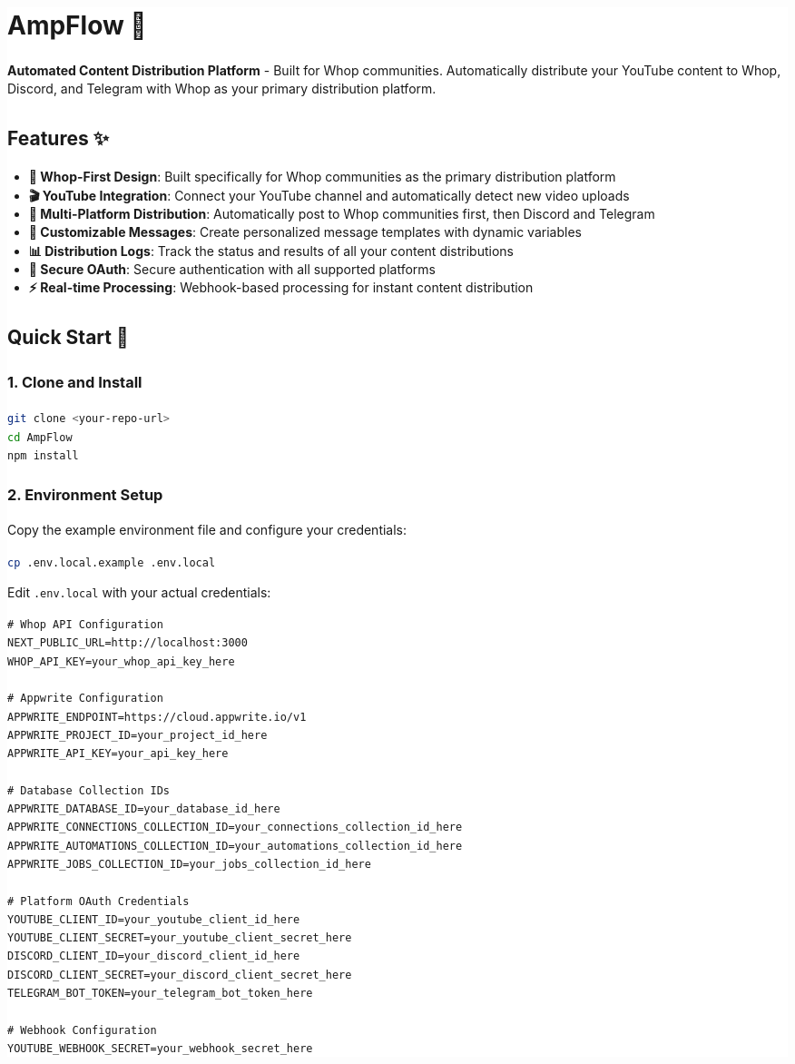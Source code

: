 # AmpFlow 🚀

**Automated Content Distribution Platform** - Built for Whop communities. Automatically distribute your YouTube content to Whop, Discord, and Telegram with Whop as your primary distribution platform.

## Features ✨

- **🎯 Whop-First Design**: Built specifically for Whop communities as the primary distribution platform
- **🎬 YouTube Integration**: Connect your YouTube channel and automatically detect new video uploads
- **📱 Multi-Platform Distribution**: Automatically post to Whop communities first, then Discord and Telegram
- **🤖 Customizable Messages**: Create personalized message templates with dynamic variables
- **📊 Distribution Logs**: Track the status and results of all your content distributions
- **🔐 Secure OAuth**: Secure authentication with all supported platforms
- **⚡ Real-time Processing**: Webhook-based processing for instant content distribution

## Quick Start 🚀

### 1. Clone and Install

```bash
git clone <your-repo-url>
cd AmpFlow
npm install
```

### 2. Environment Setup

Copy the example environment file and configure your credentials:

```bash
cp .env.local.example .env.local
```

Edit `.env.local` with your actual credentials:

```env
# Whop API Configuration
NEXT_PUBLIC_URL=http://localhost:3000
WHOP_API_KEY=your_whop_api_key_here

# Appwrite Configuration
APPWRITE_ENDPOINT=https://cloud.appwrite.io/v1
APPWRITE_PROJECT_ID=your_project_id_here
APPWRITE_API_KEY=your_api_key_here

# Database Collection IDs
APPWRITE_DATABASE_ID=your_database_id_here
APPWRITE_CONNECTIONS_COLLECTION_ID=your_connections_collection_id_here
APPWRITE_AUTOMATIONS_COLLECTION_ID=your_automations_collection_id_here
APPWRITE_JOBS_COLLECTION_ID=your_jobs_collection_id_here

# Platform OAuth Credentials
YOUTUBE_CLIENT_ID=your_youtube_client_id_here
YOUTUBE_CLIENT_SECRET=your_youtube_client_secret_here
DISCORD_CLIENT_ID=your_discord_client_id_here
DISCORD_CLIENT_SECRET=your_discord_client_secret_here
TELEGRAM_BOT_TOKEN=your_telegram_bot_token_here

# Webhook Configuration
YOUTUBE_WEBHOOK_SECRET=your_webhook_secret_here
```
